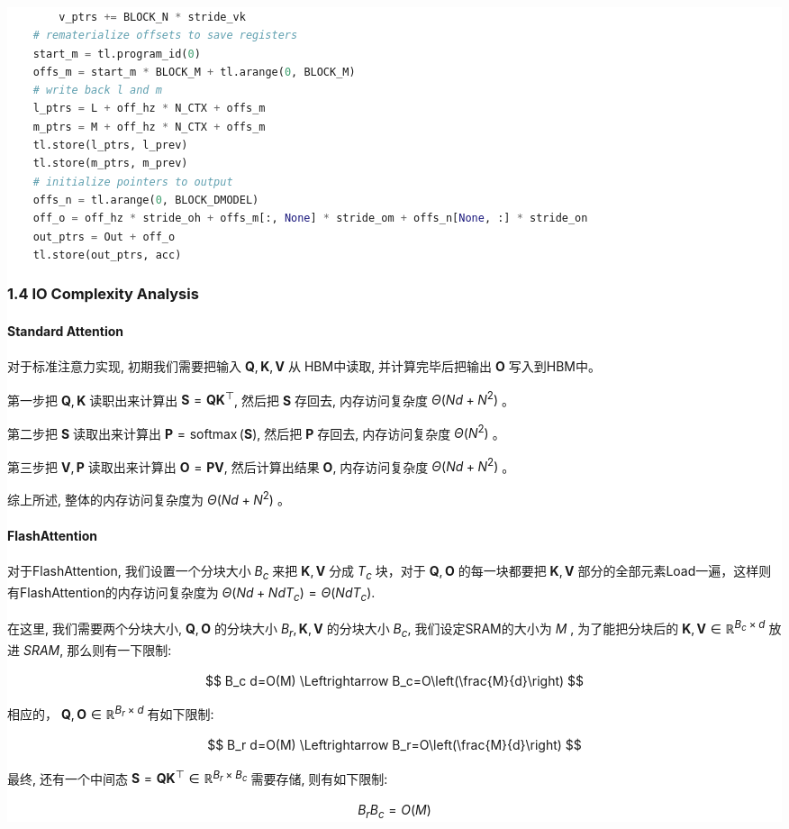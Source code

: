 ~~~python
        v_ptrs += BLOCK_N * stride_vk
    # rematerialize offsets to save registers
    start_m = tl.program_id(0)
    offs_m = start_m * BLOCK_M + tl.arange(0, BLOCK_M)
    # write back l and m
    l_ptrs = L + off_hz * N_CTX + offs_m
    m_ptrs = M + off_hz * N_CTX + offs_m
    tl.store(l_ptrs, l_prev)
    tl.store(m_ptrs, m_prev)
    # initialize pointers to output
    offs_n = tl.arange(0, BLOCK_DMODEL)
    off_o = off_hz * stride_oh + offs_m[:, None] * stride_om + offs_n[None, :] * stride_on
    out_ptrs = Out + off_o
    tl.store(out_ptrs, acc)

~~~

### 1.4 IO Complexity Analysis

#### Standard Attention

对于标准注意力实现, 初期我们需要把输入 $\mathbf{Q}, \mathbf{K}, \mathbf{V}$ 从 HBM中读取, 并计算完毕后把输出 $\mathbf{O}$ 写入到HBM中。

第一步把 $\mathbf{Q}, \mathbf{K}$ 读职出来计算出 $\mathbf{S}=\mathbf{Q} \mathbf{K}^{\top}$, 然后把 $\mathbf{S}$ 存回去, 内存访问复杂度 $\Theta\left(N d+N^2\right)$ 。

第二步把 $\mathbf{S}$ 读取出来计算出 $\mathbf{P}=\operatorname{softmax}(\mathbf{S})$, 然后把 $\mathbf{P}$ 存回去, 内存访问复杂度 $\Theta\left(N^2\right)$ 。

第三步把 $\mathbf{V}, \mathbf{P}$ 读取出来计算出 $\mathbf{O}=\mathbf{P V}$, 然后计算出结果 $\mathbf{O}$, 内存访问复杂度 $\Theta\left(N d+N^2\right)$ 。

综上所述, 整体的内存访问复杂度为 $\Theta\left(N d+N^2\right)$ 。

#### FlashAttention

对于FlashAttention, 我们设置一个分块大小 $B_c$ 来把 $\mathbf{K}, \mathbf{V}$ 分成 $T_c$ 块，对于 $\mathbf{Q}, \mathbf{O}$ 的每一块都要把 $\mathbf{K}, \mathbf{V}$ 部分的全部元素Load一遍，这样则有FlashAttention的内存访问复杂度为 $\Theta\left(N d+N d T_c\right)=\Theta\left(N d T_c\right)$.

在这里, 我们需要两个分块大小, $\mathbf{Q}, \mathbf{O}$ 的分块大小 $B_r, \mathbf{K}, \mathbf{V}$ 的分块大小 $B_c$, 我们设定SRAM的大小为 $M$ , 为了能把分块后的 $\mathbf{K}, \mathbf{V} \in \mathbb{R}^{B_c \times d}$ 放进 $S R A M$, 那么则有一下限制:

$$
B_c d=O(M) \Leftrightarrow B_c=O\left(\frac{M}{d}\right)
$$

相应的， $\mathbf{Q}, \mathbf{O} \in \mathbb{R}^{B_r \times d}$ 有如下限制:

$$
B_r d=O(M) \Leftrightarrow B_r=O\left(\frac{M}{d}\right)
$$

最终, 还有一个中间态 $\mathbf{S}=\mathbf{Q} \mathbf{K}^{\top} \in \mathbb{R}^{B_r \times B_c}$ 需要存储, 则有如下限制:

$$
B_r B_c=O(M)
$$
